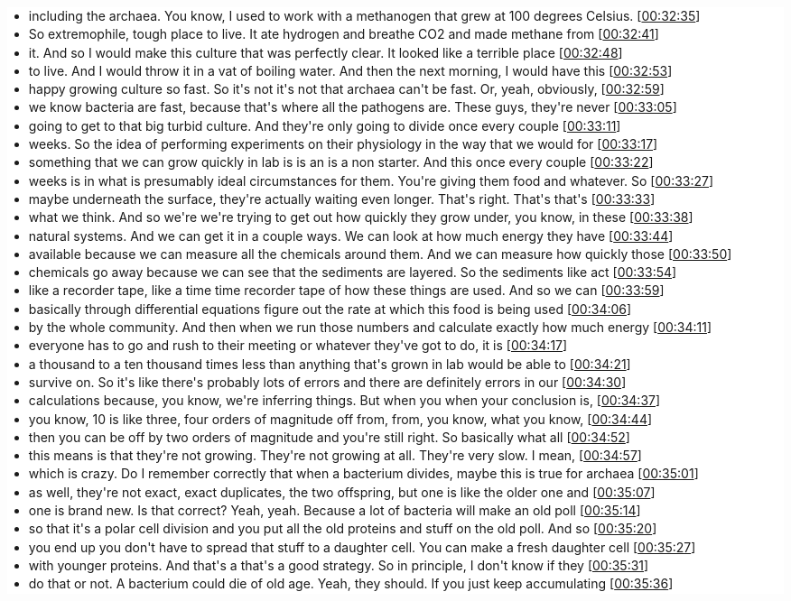 *  including the archaea. You know, I used to work with a methanogen that grew at 100 degrees Celsius. [[00:32:35](https://www.youtube.com/watch?v=ND3VxkP5IMQ&t=1955.8400000000001s)]
*  So extremophile, tough place to live. It ate hydrogen and breathe CO2 and made methane from [[00:32:41](https://www.youtube.com/watch?v=ND3VxkP5IMQ&t=1961.3600000000001s)]
*  it. And so I would make this culture that was perfectly clear. It looked like a terrible place [[00:32:48](https://www.youtube.com/watch?v=ND3VxkP5IMQ&t=1968.88s)]
*  to live. And I would throw it in a vat of boiling water. And then the next morning, I would have this [[00:32:53](https://www.youtube.com/watch?v=ND3VxkP5IMQ&t=1973.8400000000001s)]
*  happy growing culture so fast. So it's not it's not that archaea can't be fast. Or, yeah, obviously, [[00:32:59](https://www.youtube.com/watch?v=ND3VxkP5IMQ&t=1979.2s)]
*  we know bacteria are fast, because that's where all the pathogens are. These guys, they're never [[00:33:05](https://www.youtube.com/watch?v=ND3VxkP5IMQ&t=1985.8400000000001s)]
*  going to get to that big turbid culture. And they're only going to divide once every couple [[00:33:11](https://www.youtube.com/watch?v=ND3VxkP5IMQ&t=1991.6000000000001s)]
*  weeks. So the idea of performing experiments on their physiology in the way that we would for [[00:33:17](https://www.youtube.com/watch?v=ND3VxkP5IMQ&t=1997.3600000000001s)]
*  something that we can grow quickly in lab is is an is a non starter. And this once every couple [[00:33:22](https://www.youtube.com/watch?v=ND3VxkP5IMQ&t=2002.48s)]
*  weeks is in what is presumably ideal circumstances for them. You're giving them food and whatever. So [[00:33:27](https://www.youtube.com/watch?v=ND3VxkP5IMQ&t=2007.76s)]
*  maybe underneath the surface, they're actually waiting even longer. That's right. That's that's [[00:33:33](https://www.youtube.com/watch?v=ND3VxkP5IMQ&t=2013.44s)]
*  what we think. And so we're we're trying to get out how quickly they grow under, you know, in these [[00:33:38](https://www.youtube.com/watch?v=ND3VxkP5IMQ&t=2018.64s)]
*  natural systems. And we can get it in a couple ways. We can look at how much energy they have [[00:33:44](https://www.youtube.com/watch?v=ND3VxkP5IMQ&t=2024.8799999999999s)]
*  available because we can measure all the chemicals around them. And we can measure how quickly those [[00:33:50](https://www.youtube.com/watch?v=ND3VxkP5IMQ&t=2030.72s)]
*  chemicals go away because we can see that the sediments are layered. So the sediments like act [[00:33:54](https://www.youtube.com/watch?v=ND3VxkP5IMQ&t=2034.96s)]
*  like a recorder tape, like a time time recorder tape of how these things are used. And so we can [[00:33:59](https://www.youtube.com/watch?v=ND3VxkP5IMQ&t=2039.8400000000001s)]
*  basically through differential equations figure out the rate at which this food is being used [[00:34:06](https://www.youtube.com/watch?v=ND3VxkP5IMQ&t=2046.56s)]
*  by the whole community. And then when we run those numbers and calculate exactly how much energy [[00:34:11](https://www.youtube.com/watch?v=ND3VxkP5IMQ&t=2051.68s)]
*  everyone has to go and rush to their meeting or whatever they've got to do, it is [[00:34:17](https://www.youtube.com/watch?v=ND3VxkP5IMQ&t=2057.44s)]
*  a thousand to a ten thousand times less than anything that's grown in lab would be able to [[00:34:21](https://www.youtube.com/watch?v=ND3VxkP5IMQ&t=2061.84s)]
*  survive on. So it's like there's probably lots of errors and there are definitely errors in our [[00:34:30](https://www.youtube.com/watch?v=ND3VxkP5IMQ&t=2070.96s)]
*  calculations because, you know, we're inferring things. But when you when your conclusion is, [[00:34:37](https://www.youtube.com/watch?v=ND3VxkP5IMQ&t=2077.2000000000003s)]
*  you know, 10 is like three, four orders of magnitude off from, from, you know, what you know, [[00:34:44](https://www.youtube.com/watch?v=ND3VxkP5IMQ&t=2084.24s)]
*  then you can be off by two orders of magnitude and you're still right. So basically what all [[00:34:52](https://www.youtube.com/watch?v=ND3VxkP5IMQ&t=2092.64s)]
*  this means is that they're not growing. They're not growing at all. They're very slow. I mean, [[00:34:57](https://www.youtube.com/watch?v=ND3VxkP5IMQ&t=2097.52s)]
*  which is crazy. Do I remember correctly that when a bacterium divides, maybe this is true for archaea [[00:35:01](https://www.youtube.com/watch?v=ND3VxkP5IMQ&t=2101.28s)]
*  as well, they're not exact, exact duplicates, the two offspring, but one is like the older one and [[00:35:07](https://www.youtube.com/watch?v=ND3VxkP5IMQ&t=2107.52s)]
*  one is brand new. Is that correct? Yeah, yeah. Because a lot of bacteria will make an old poll [[00:35:14](https://www.youtube.com/watch?v=ND3VxkP5IMQ&t=2114.72s)]
*  so that it's a polar cell division and you put all the old proteins and stuff on the old poll. And so [[00:35:20](https://www.youtube.com/watch?v=ND3VxkP5IMQ&t=2120.48s)]
*  you end up you don't have to spread that stuff to a daughter cell. You can make a fresh daughter cell [[00:35:27](https://www.youtube.com/watch?v=ND3VxkP5IMQ&t=2127.2s)]
*  with younger proteins. And that's a that's a good strategy. So in principle, I don't know if they [[00:35:31](https://www.youtube.com/watch?v=ND3VxkP5IMQ&t=2131.6s)]
*  do that or not. A bacterium could die of old age. Yeah, they should. If you just keep accumulating [[00:35:36](https://www.youtube.com/watch?v=ND3VxkP5IMQ&t=2136.72s)]